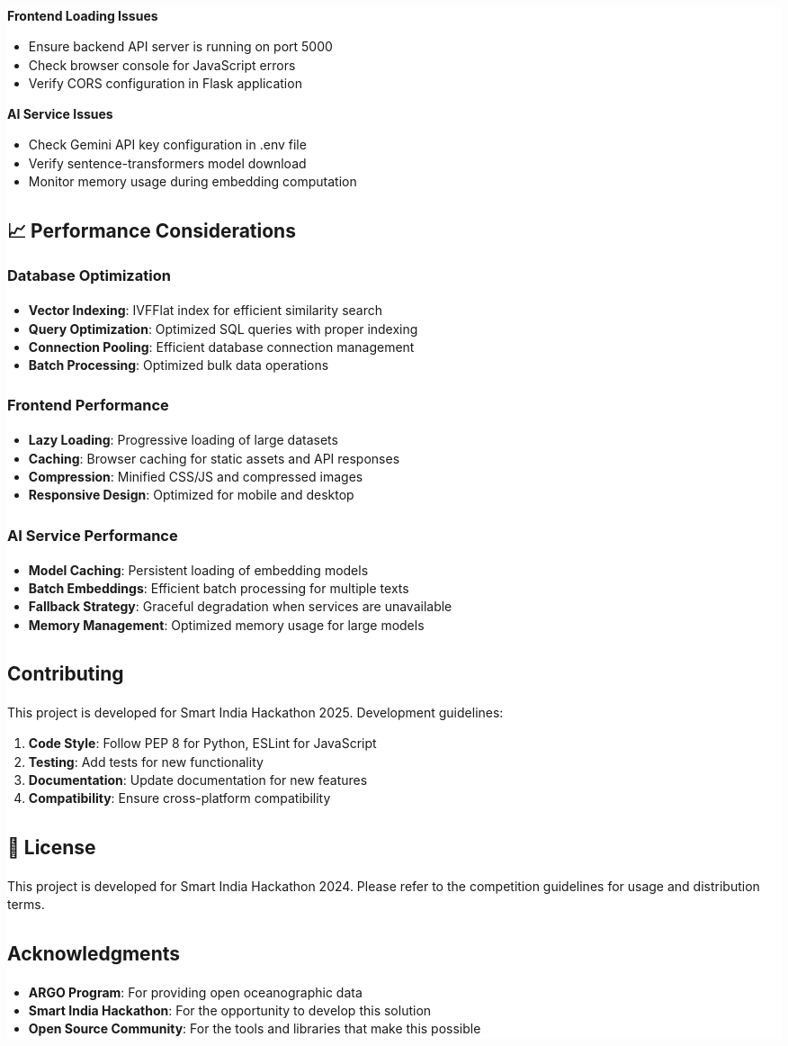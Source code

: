 **Frontend Loading Issues**
- Ensure backend API server is running on port 5000
- Check browser console for JavaScript errors
- Verify CORS configuration in Flask application

**AI Service Issues**
- Check Gemini API key configuration in .env file
- Verify sentence-transformers model download
- Monitor memory usage during embedding computation

## 📈 Performance Considerations

### Database Optimization
- **Vector Indexing**: IVFFlat index for efficient similarity search
- **Query Optimization**: Optimized SQL queries with proper indexing
- **Connection Pooling**: Efficient database connection management
- **Batch Processing**: Optimized bulk data operations

### Frontend Performance
- **Lazy Loading**: Progressive loading of large datasets
- **Caching**: Browser caching for static assets and API responses
- **Compression**: Minified CSS/JS and compressed images
- **Responsive Design**: Optimized for mobile and desktop

### AI Service Performance
- **Model Caching**: Persistent loading of embedding models
- **Batch Embeddings**: Efficient batch processing for multiple texts
- **Fallback Strategy**: Graceful degradation when services are unavailable
- **Memory Management**: Optimized memory usage for large models

## Contributing

This project is developed for Smart India Hackathon 2025. Development guidelines:

1. **Code Style**: Follow PEP 8 for Python, ESLint for JavaScript
2. **Testing**: Add tests for new functionality
3. **Documentation**: Update documentation for new features
4. **Compatibility**: Ensure cross-platform compatibility

## 📄 License

This project is developed for Smart India Hackathon 2024. Please refer to the competition guidelines for usage and distribution terms.

## Acknowledgments

- **ARGO Program**: For providing open oceanographic data
- **Smart India Hackathon**: For the opportunity to develop this solution
- **Open Source Community**: For the tools and libraries that make this possible
